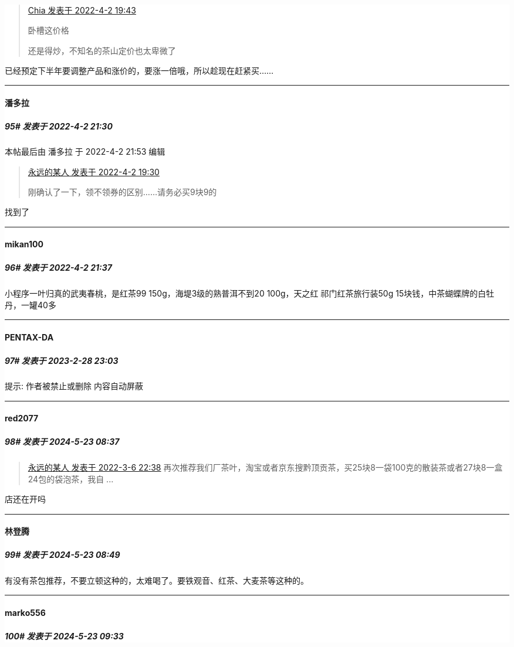 <blockquote><a href="httphttps://bbs.saraba1st.com/2b/forum.php?mod=redirect&amp;goto=findpost&amp;pid=55289159&amp;ptid=2056257" target="_blank">Chia 发表于 2022-4-2 19:43</a>

卧槽这价格

还是得炒，不知名的茶山定价也太卑微了</blockquote>
已经预定下半年要调整产品和涨价的，要涨一倍哦，所以趁现在赶紧买……

*****

####  潘多拉  
##### 95#       发表于 2022-4-2 21:30

 本帖最后由 潘多拉 于 2022-4-2 21:53 编辑 
<blockquote><a href="httphttps://bbs.saraba1st.com/2b/forum.php?mod=redirect&amp;goto=findpost&amp;pid=55288989&amp;ptid=2056257" target="_blank">永远的某人 发表于 2022-4-2 19:30</a>

刚确认了一下，领不领券的区别……请务必买9块9的</blockquote>

找到了

*****

####  mikan100  
##### 96#       发表于 2022-4-2 21:37

小程序一叶归真的武夷春桃，是红茶99 150g，海堤3级的熟普洱不到20 100g，天之红 祁门红茶旅行装50g 15块钱，中茶蝴蝶牌的白牡丹，一罐40多

*****

####  PENTAX-DA  
##### 97#       发表于 2023-2-28 23:03

提示: 作者被禁止或删除 内容自动屏蔽

*****

####  red2077  
##### 98#       发表于 2024-5-23 08:37

<blockquote><a href="httphttps://bbs.saraba1st.com/2b/forum.php?mod=redirect&amp;goto=findpost&amp;pid=54943313&amp;ptid=2056257" target="_blank">永远的某人 发表于 2022-3-6 22:38</a>
再次推荐我们厂茶叶，淘宝或者京东搜黔顶贡茶，买25块8一袋100克的散装茶或者27块8一盒24包的袋泡茶，我自 ...</blockquote>
店还在开吗


*****

####  林登腾  
##### 99#       发表于 2024-5-23 08:49

有没有茶包推荐，不要立顿这种的，太难喝了。要铁观音、红茶、大麦茶等这种的。


*****

####  marko556  
##### 100#       发表于 2024-5-23 09:33
